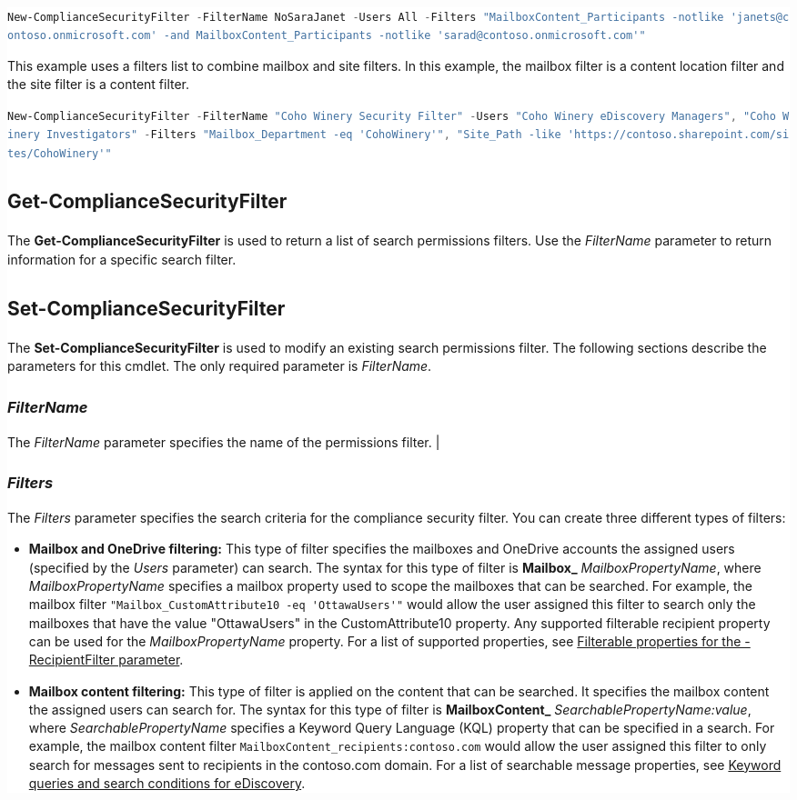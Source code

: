 ```powershell
New-ComplianceSecurityFilter -FilterName NoSaraJanet -Users All -Filters "MailboxContent_Participants -notlike 'janets@contoso.onmicrosoft.com' -and MailboxContent_Participants -notlike 'sarad@contoso.onmicrosoft.com'"
```

This example uses a filters list to combine mailbox and site filters. In this example, the mailbox filter is a content location filter and the site filter is a content filter.

```powershell
New-ComplianceSecurityFilter -FilterName "Coho Winery Security Filter" -Users "Coho Winery eDiscovery Managers", "Coho Winery Investigators" -Filters "Mailbox_Department -eq 'CohoWinery'", "Site_Path -like 'https://contoso.sharepoint.com/sites/CohoWinery'"
```

## Get-ComplianceSecurityFilter

The **Get-ComplianceSecurityFilter** is used to return a list of search permissions filters. Use the  _FilterName_ parameter to return information for a specific search filter.
  
## Set-ComplianceSecurityFilter

The **Set-ComplianceSecurityFilter** is used to modify an existing search permissions filter. The following sections describe the parameters for this cmdlet. The only required parameter is  _FilterName_.
  
### *FilterName*

The  _FilterName_ parameter specifies the name of the permissions filter. |

### *Filters*

The  _Filters_ parameter specifies the search criteria for the compliance security filter. You can create three different types of filters:

- **Mailbox and OneDrive filtering:** This type of filter specifies the mailboxes and OneDrive accounts the assigned users (specified by the  _Users_ parameter) can search. The syntax for this type of filter is **Mailbox_** _MailboxPropertyName_, where  _MailboxPropertyName_ specifies a mailbox property used to scope the mailboxes that can be searched. For example, the mailbox filter  `"Mailbox_CustomAttribute10 -eq 'OttawaUsers'"` would allow the user assigned this filter to search only the mailboxes that have the value "OttawaUsers" in the CustomAttribute10 property.  Any supported filterable recipient property can be used for the  _MailboxPropertyName_ property. For a list of supported properties, see [Filterable properties for the -RecipientFilter parameter](/powershell/exchange/recipientfilter-properties).

- **Mailbox content filtering:** This type of filter is applied on the content that can be searched. It specifies the mailbox content the assigned users can search for. The syntax for this type of filter is **MailboxContent_** _SearchablePropertyName:value_, where  _SearchablePropertyName_ specifies a Keyword Query Language (KQL) property that can be specified in a search. For example, the mailbox content filter  `MailboxContent_recipients:contoso.com` would allow the user assigned this filter to only search for messages sent to recipients in the contoso.com domain.  For a list of searchable message properties, see [Keyword queries and search conditions for eDiscovery](keyword-queries-and-search-conditions.md). 
